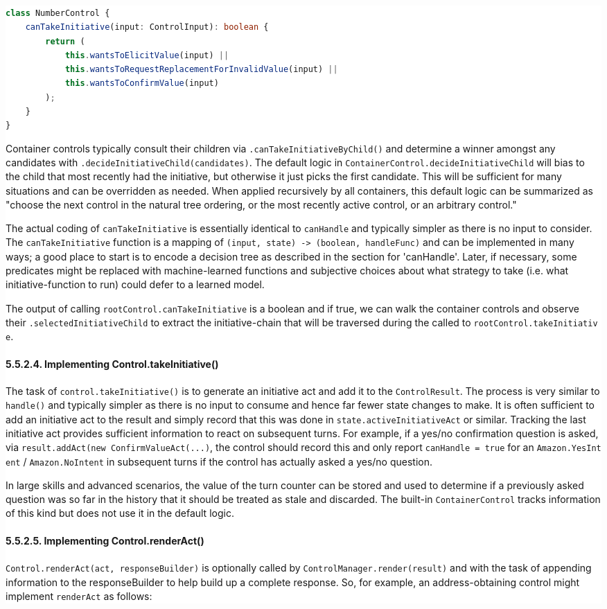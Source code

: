 ```ts
class NumberControl {
    canTakeInitiative(input: ControlInput): boolean {
        return (
            this.wantsToElicitValue(input) ||
            this.wantsToRequestReplacementForInvalidValue(input) ||
            this.wantsToConfirmValue(input)
        );
    }
}
```

Container controls typically consult their children via `.canTakeInitiativeByChild()` and
determine a winner amongst any candidates with `.decideInitiativeChild(candidates)`. The
default logic in `ContainerControl.decideInitiativeChild` will bias to the child that most
recently had the initiative, but otherwise it just picks the first candidate. This will be
sufficient for many situations and can be overridden as needed. When applied recursively
by all containers, this default logic can be summarized as "choose the next control in the
natural tree ordering, or the most recently active control, or an arbitrary control."

The actual coding of `canTakeInitiative` is essentially identical to `canHandle` and
typically simpler as there is no input to consider. The `canTakeInitiative` function is a
mapping of `(input, state) -> (boolean, handleFunc)` and can be implemented in many ways;
a good place to start is to encode a decision tree as described in the section for
'canHandle'. Later, if necessary, some predicates might be replaced with machine-learned
functions and subjective choices about what strategy to take (i.e. what
initiative-function to run) could defer to a learned model.

The output of calling `rootControl.canTakeInitiative` is a boolean and if true, we can
walk the container controls and observe their `.selectedInitiativeChild` to extract the
initiative-chain that will be traversed during the called to `rootControl.takeInitiative`.

#### 5.5.2.4. Implementing Control.takeInitiative()

The task of `control.takeInitiative()` is to generate an initiative act and add it to the
`ControlResult`. The process is very similar to `handle()` and typically simpler as there
is no input to consume and hence far fewer state changes to make. It is often sufficient
to add an initiative act to the result and simply record that this was done in
`state.activeInitiativeAct` or similar. Tracking the last initiative act provides
sufficient information to react on subsequent turns. For example, if a yes/no confirmation
question is asked, via `result.addAct(new ConfirmValueAct(...)`, the control should record
this and only report `canHandle = true` for an `Amazon.YesIntent` / `Amazon.NoIntent` in
subsequent turns if the control has actually asked a yes/no question.

In large skills and advanced scenarios, the value of the turn counter can be stored and
used to determine if a previously asked question was so far in the history that it should
be treated as stale and discarded. The built-in `ContainerControl` tracks information of
this kind but does not use it in the default logic.

#### 5.5.2.5. Implementing Control.renderAct()

`Control.renderAct(act, responseBuilder)` is optionally called by
`ControlManager.render(result)` and with the task of appending information to the
responseBuilder to help build up a complete response. So, for example, an
address-obtaining control might implement `renderAct` as follows:
